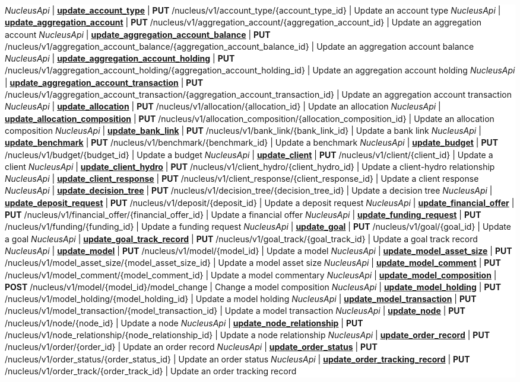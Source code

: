 *NucleusApi* | [**update_account_type**](docs/NucleusApi.md#update_account_type) | **PUT** /nucleus/v1/account_type/{account_type_id} | Update an account type
*NucleusApi* | [**update_aggregation_account**](docs/NucleusApi.md#update_aggregation_account) | **PUT** /nucleus/v1/aggregation_account/{aggregation_account_id} | Update an aggregation account
*NucleusApi* | [**update_aggregation_account_balance**](docs/NucleusApi.md#update_aggregation_account_balance) | **PUT** /nucleus/v1/aggregation_account_balance/{aggregation_account_balance_id} | Update an aggregation account balance
*NucleusApi* | [**update_aggregation_account_holding**](docs/NucleusApi.md#update_aggregation_account_holding) | **PUT** /nucleus/v1/aggregation_account_holding/{aggregation_account_holding_id} | Update an aggregation account holding
*NucleusApi* | [**update_aggregation_account_transaction**](docs/NucleusApi.md#update_aggregation_account_transaction) | **PUT** /nucleus/v1/aggregation_account_transaction/{aggregation_account_transaction_id} | Update an aggregation account transaction
*NucleusApi* | [**update_allocation**](docs/NucleusApi.md#update_allocation) | **PUT** /nucleus/v1/allocation/{allocation_id} | Update an allocation
*NucleusApi* | [**update_allocation_composition**](docs/NucleusApi.md#update_allocation_composition) | **PUT** /nucleus/v1/allocation_composition/{allocation_composition_id} | Update an allocation composition
*NucleusApi* | [**update_bank_link**](docs/NucleusApi.md#update_bank_link) | **PUT** /nucleus/v1/bank_link/{bank_link_id} | Update a bank link
*NucleusApi* | [**update_benchmark**](docs/NucleusApi.md#update_benchmark) | **PUT** /nucleus/v1/benchmark/{benchmark_id} | Update a benchmark
*NucleusApi* | [**update_budget**](docs/NucleusApi.md#update_budget) | **PUT** /nucleus/v1/budget/{budget_id} | Update a budget
*NucleusApi* | [**update_client**](docs/NucleusApi.md#update_client) | **PUT** /nucleus/v1/client/{client_id} | Update a client
*NucleusApi* | [**update_client_hydro**](docs/NucleusApi.md#update_client_hydro) | **PUT** /nucleus/v1/client_hydro/{client_hydro_id} | Update a client-hydro relationship
*NucleusApi* | [**update_client_response**](docs/NucleusApi.md#update_client_response) | **PUT** /nucleus/v1/client_response/{client_response_id} | Update a client response
*NucleusApi* | [**update_decision_tree**](docs/NucleusApi.md#update_decision_tree) | **PUT** /nucleus/v1/decision_tree/{decision_tree_id} | Update a decision tree
*NucleusApi* | [**update_deposit_request**](docs/NucleusApi.md#update_deposit_request) | **PUT** /nucleus/v1/deposit/{deposit_id} | Update a deposit request
*NucleusApi* | [**update_financial_offer**](docs/NucleusApi.md#update_financial_offer) | **PUT** /nucleus/v1/financial_offer/{financial_offer_id} | Update a financial offer
*NucleusApi* | [**update_funding_request**](docs/NucleusApi.md#update_funding_request) | **PUT** /nucleus/v1/funding/{funding_id} | Update a funding request
*NucleusApi* | [**update_goal**](docs/NucleusApi.md#update_goal) | **PUT** /nucleus/v1/goal/{goal_id} | Update a goal
*NucleusApi* | [**update_goal_track_record**](docs/NucleusApi.md#update_goal_track_record) | **PUT** /nucleus/v1/goal_track/{goal_track_id} | Update a goal track record
*NucleusApi* | [**update_model**](docs/NucleusApi.md#update_model) | **PUT** /nucleus/v1/model/{model_id} | Update a model
*NucleusApi* | [**update_model_asset_size**](docs/NucleusApi.md#update_model_asset_size) | **PUT** /nucleus/v1/model_asset_size/{model_asset_size_id} | Update a model asset size
*NucleusApi* | [**update_model_comment**](docs/NucleusApi.md#update_model_comment) | **PUT** /nucleus/v1/model_comment/{model_comment_id} | Update a model commentary
*NucleusApi* | [**update_model_composition**](docs/NucleusApi.md#update_model_composition) | **POST** /nucleus/v1/model/{model_id}/model_change | Change a model composition
*NucleusApi* | [**update_model_holding**](docs/NucleusApi.md#update_model_holding) | **PUT** /nucleus/v1/model_holding/{model_holding_id} | Update a model holding
*NucleusApi* | [**update_model_transaction**](docs/NucleusApi.md#update_model_transaction) | **PUT** /nucleus/v1/model_transaction/{model_transaction_id} | Update a model transaction
*NucleusApi* | [**update_node**](docs/NucleusApi.md#update_node) | **PUT** /nucleus/v1/node/{node_id} | Update a node
*NucleusApi* | [**update_node_relationship**](docs/NucleusApi.md#update_node_relationship) | **PUT** /nucleus/v1/node_relationship/{node_relationship_id} | Update a node relationship
*NucleusApi* | [**update_order_record**](docs/NucleusApi.md#update_order_record) | **PUT** /nucleus/v1/order/{order_id} | Update an order record
*NucleusApi* | [**update_order_status**](docs/NucleusApi.md#update_order_status) | **PUT** /nucleus/v1/order_status/{order_status_id} | Update an order status
*NucleusApi* | [**update_order_tracking_record**](docs/NucleusApi.md#update_order_tracking_record) | **PUT** /nucleus/v1/order_track/{order_track_id} | Update an order tracking record